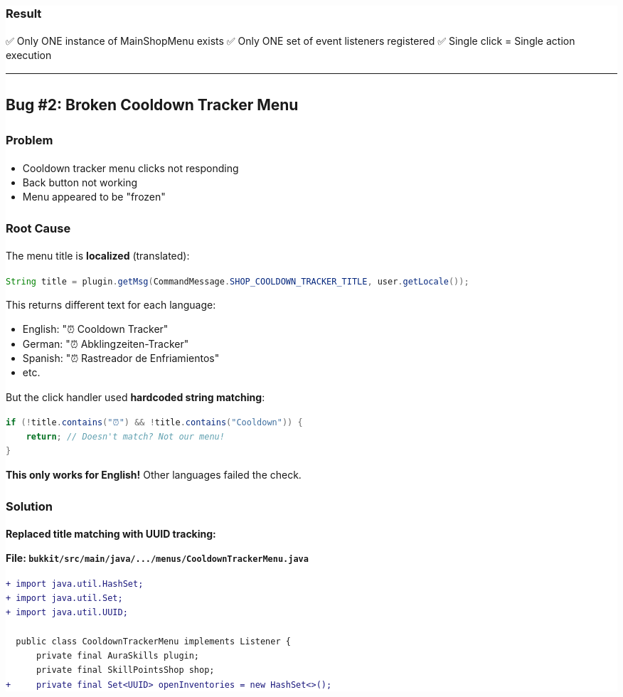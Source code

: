 ### Result
✅ Only ONE instance of MainShopMenu exists
✅ Only ONE set of event listeners registered
✅ Single click = Single action execution

---

## Bug #2: Broken Cooldown Tracker Menu

### Problem
- Cooldown tracker menu clicks not responding
- Back button not working
- Menu appeared to be "frozen"

### Root Cause
The menu title is **localized** (translated):

```java
String title = plugin.getMsg(CommandMessage.SHOP_COOLDOWN_TRACKER_TITLE, user.getLocale());
```

This returns different text for each language:
- English: "⏰ Cooldown Tracker"
- German: "⏰ Abklingzeiten-Tracker"
- Spanish: "⏰ Rastreador de Enfriamientos"
- etc.

But the click handler used **hardcoded string matching**:

```java
if (!title.contains("⏰") && !title.contains("Cooldown")) {
    return; // Doesn't match? Not our menu!
}
```

**This only works for English!** Other languages failed the check.

### Solution

**Replaced title matching with UUID tracking:**

**File: `bukkit/src/main/java/.../menus/CooldownTrackerMenu.java`**

```diff
+ import java.util.HashSet;
+ import java.util.Set;
+ import java.util.UUID;

  public class CooldownTrackerMenu implements Listener {
      private final AuraSkills plugin;
      private final SkillPointsShop shop;
+     private final Set<UUID> openInventories = new HashSet<>();
```
